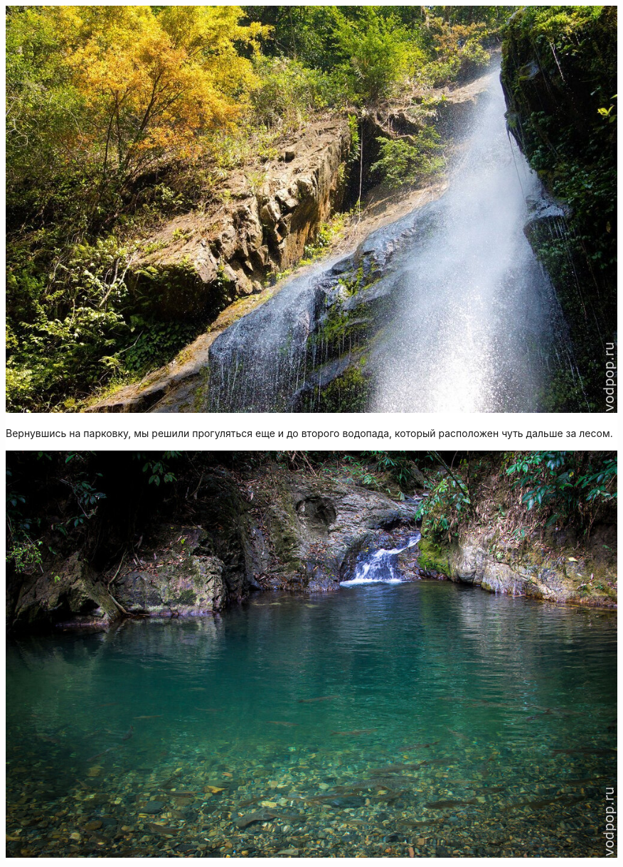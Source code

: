 ![](images/0_fc60e_ee42bb95_XXL.jpg)

Вернувшись на парковку, мы решили прогуляться еще и до второго водопада, который расположен чуть дальше за лесом.

![](images/0_fc63f_178d37d3_XXL.jpg)
